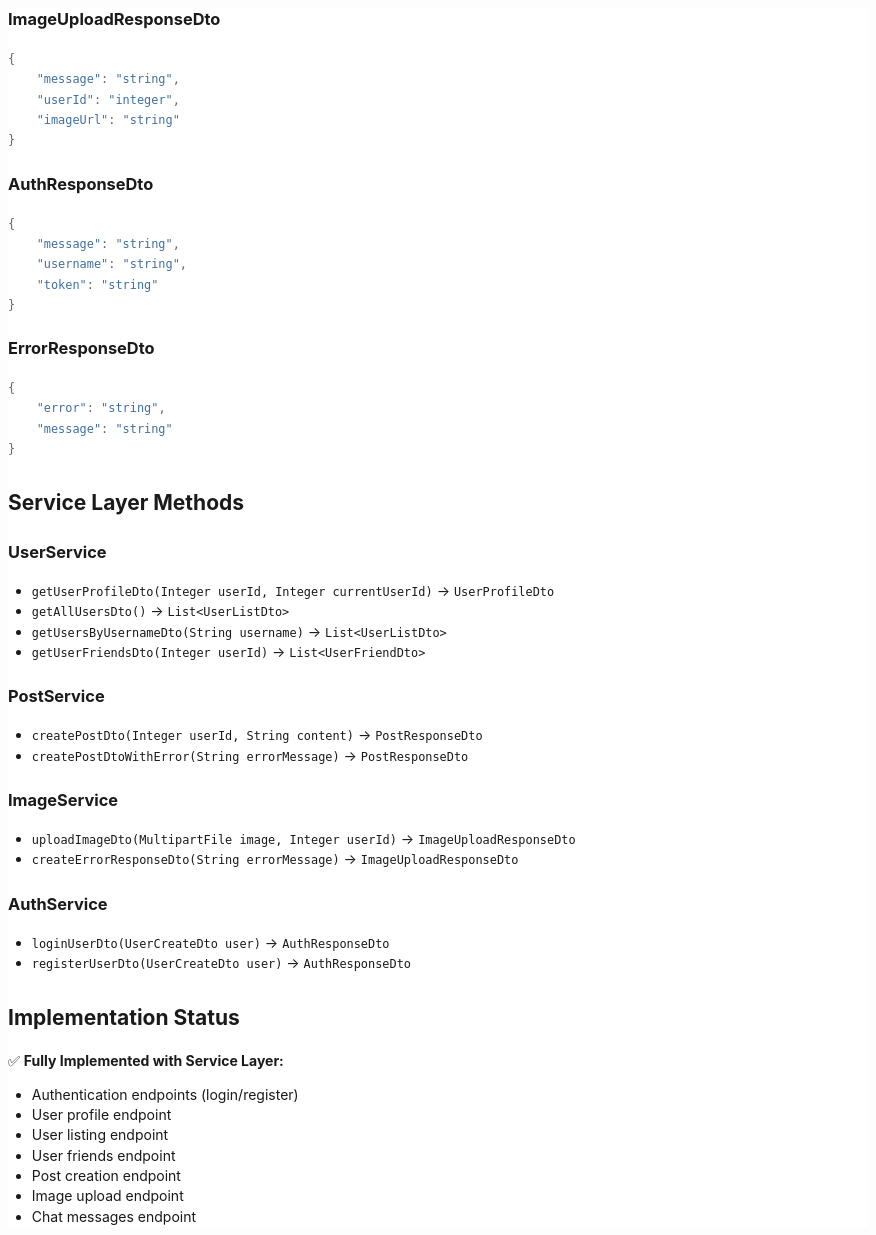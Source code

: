 ### ImageUploadResponseDto
```java
{
    "message": "string",
    "userId": "integer",
    "imageUrl": "string"
}
```

### AuthResponseDto
```java
{
    "message": "string",
    "username": "string",
    "token": "string"
}
```

### ErrorResponseDto
```java
{
    "error": "string",
    "message": "string"
}
```

## Service Layer Methods

### UserService
- `getUserProfileDto(Integer userId, Integer currentUserId)` → `UserProfileDto`
- `getAllUsersDto()` → `List<UserListDto>`
- `getUsersByUsernameDto(String username)` → `List<UserListDto>`
- `getUserFriendsDto(Integer userId)` → `List<UserFriendDto>`

### PostService
- `createPostDto(Integer userId, String content)` → `PostResponseDto`
- `createPostDtoWithError(String errorMessage)` → `PostResponseDto`

### ImageService
- `uploadImageDto(MultipartFile image, Integer userId)` → `ImageUploadResponseDto`
- `createErrorResponseDto(String errorMessage)` → `ImageUploadResponseDto`

### AuthService
- `loginUserDto(UserCreateDto user)` → `AuthResponseDto`
- `registerUserDto(UserCreateDto user)` → `AuthResponseDto`

## Implementation Status

✅ **Fully Implemented with Service Layer:**
- Authentication endpoints (login/register)
- User profile endpoint
- User listing endpoint
- User friends endpoint
- Post creation endpoint
- Image upload endpoint
- Chat messages endpoint
